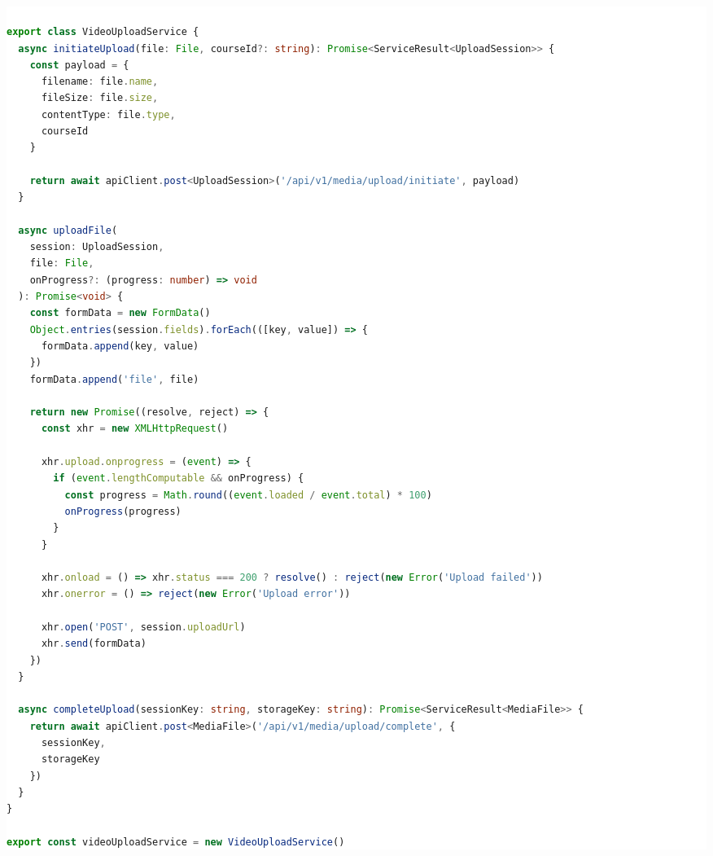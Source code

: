 ```typescript

export class VideoUploadService {
  async initiateUpload(file: File, courseId?: string): Promise<ServiceResult<UploadSession>> {
    const payload = {
      filename: file.name,
      fileSize: file.size,
      contentType: file.type,
      courseId
    }
    
    return await apiClient.post<UploadSession>('/api/v1/media/upload/initiate', payload)
  }

  async uploadFile(
    session: UploadSession, 
    file: File, 
    onProgress?: (progress: number) => void
  ): Promise<void> {
    const formData = new FormData()
    Object.entries(session.fields).forEach(([key, value]) => {
      formData.append(key, value)
    })
    formData.append('file', file)

    return new Promise((resolve, reject) => {
      const xhr = new XMLHttpRequest()
      
      xhr.upload.onprogress = (event) => {
        if (event.lengthComputable && onProgress) {
          const progress = Math.round((event.loaded / event.total) * 100)
          onProgress(progress)
        }
      }
      
      xhr.onload = () => xhr.status === 200 ? resolve() : reject(new Error('Upload failed'))
      xhr.onerror = () => reject(new Error('Upload error'))
      
      xhr.open('POST', session.uploadUrl)
      xhr.send(formData)
    })
  }

  async completeUpload(sessionKey: string, storageKey: string): Promise<ServiceResult<MediaFile>> {
    return await apiClient.post<MediaFile>('/api/v1/media/upload/complete', {
      sessionKey,
      storageKey
    })
  }
}

export const videoUploadService = new VideoUploadService()
```
